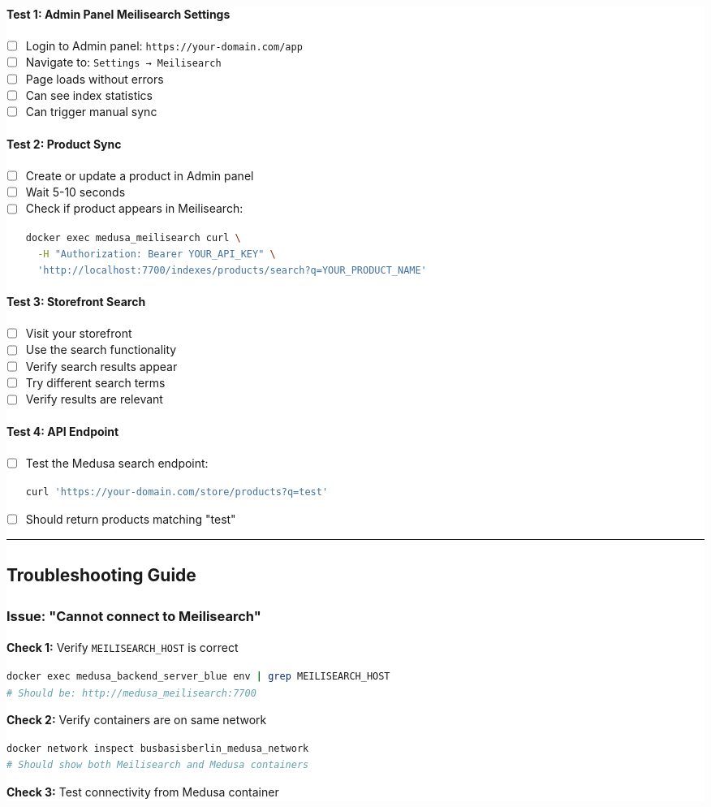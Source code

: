 #### Test 1: Admin Panel Meilisearch Settings

- [ ] Login to Admin panel: `https://your-domain.com/app`
- [ ] Navigate to: `Settings → Meilisearch`
- [ ] Page loads without errors
- [ ] Can see index statistics
- [ ] Can trigger manual sync

#### Test 2: Product Sync

- [ ] Create or update a product in Admin panel
- [ ] Wait 5-10 seconds
- [ ] Check if product appears in Meilisearch:
  ```bash
  docker exec medusa_meilisearch curl \
    -H "Authorization: Bearer YOUR_API_KEY" \
    'http://localhost:7700/indexes/products/search?q=YOUR_PRODUCT_NAME'
  ```

#### Test 3: Storefront Search

- [ ] Visit your storefront
- [ ] Use the search functionality
- [ ] Verify search results appear
- [ ] Try different search terms
- [ ] Verify results are relevant

#### Test 4: API Endpoint

- [ ] Test the Medusa search endpoint:
  ```bash
  curl 'https://your-domain.com/store/products?q=test'
  ```
- [ ] Should return products matching "test"

---

## Troubleshooting Guide

### Issue: "Cannot connect to Meilisearch"

**Check 1:** Verify `MEILISEARCH_HOST` is correct

```bash
docker exec medusa_backend_server_blue env | grep MEILISEARCH_HOST
# Should be: http://medusa_meilisearch:7700
```

**Check 2:** Verify containers are on same network

```bash
docker network inspect busbasisberlin_medusa_network
# Should show both Meilisearch and Medusa containers
```

**Check 3:** Test connectivity from Medusa container
